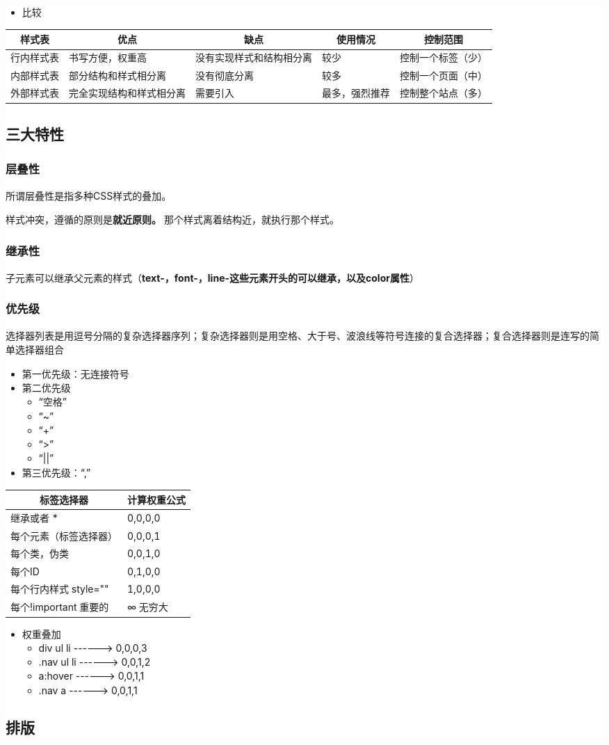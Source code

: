 - 比较

样式表   | 优点           | 缺点           | 使用情况    | 控制范围
----- | ------------ | ------------ | ------- | ---------
行内样式表 | 书写方便，权重高     | 没有实现样式和结构相分离 | 较少      | 控制一个标签（少）
内部样式表 | 部分结构和样式相分离   | 没有彻底分离       | 较多      | 控制一个页面（中）
外部样式表 | 完全实现结构和样式相分离 | 需要引入         | 最多，强烈推荐 | 控制整个站点（多）

## 三大特性

### 层叠性

所谓层叠性是指多种CSS样式的叠加。

样式冲突，遵循的原则是**就近原则。** 那个样式离着结构近，就执行那个样式。

### 继承性

子元素可以继承父元素的样式（**text-，font-，line-这些元素开头的可以继承，以及color属性**）

### 优先级

选择器列表是用逗号分隔的复杂选择器序列；复杂选择器则是用空格、大于号、波浪线等符号连接的复合选择器；复合选择器则是连写的简单选择器组合

- 第一优先级：无连接符号
- 第二优先级
  - “空格”
  - “~”
  - “+”
  - “>”
  - “||”
- 第三优先级：“,”

| 标签选择器             | 计算权重公式 |
| ---------------------- | ------------ |
| 继承或者 *             | 0,0,0,0      |
| 每个元素（标签选择器） | 0,0,0,1      |
| 每个类，伪类           | 0,0,1,0      |
| 每个ID                 | 0,1,0,0      |
| 每个行内样式 style=""  | 1,0,0,0      |
| 每个!important  重要的 | ∞ 无穷大     |

- 权重叠加
  - div ul  li   ------>      0,0,0,3
  - .nav ul li   ------>      0,0,1,2
  - a:hover      -----—>   0,0,1,1
  - .nav a       ------>      0,0,1,1

## 排版
